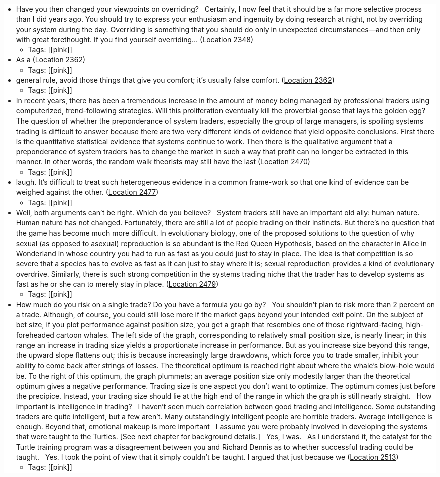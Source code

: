 - Have you then changed your viewpoints on overriding?   Certainly, I now feel that it should be a far more selective process than I did years ago. You should try to express your enthusiasm and ingenuity by doing research at night, not by overriding your system during the day. Overriding is something that you should do only in unexpected circumstances—and then only with great forethought. If you find yourself overriding… ([Location 2348](https://readwise.io/to_kindle?action=open&asin=B000QTEA4C&location=2348))
    - Tags: [[pink]] 
- As a ([Location 2362](https://readwise.io/to_kindle?action=open&asin=B000QTEA4C&location=2362))
    - Tags: [[pink]] 
- general rule, avoid those things that give you comfort; it’s usually false comfort. ([Location 2362](https://readwise.io/to_kindle?action=open&asin=B000QTEA4C&location=2362))
    - Tags: [[pink]] 
- In recent years, there has been a tremendous increase in the amount of money being managed by professional traders using computerized, trend-following strategies. Will this proliferation eventually kill the proverbial goose that lays the golden egg?   The question of whether the preponderance of system traders, especially the group of large managers, is spoiling systems trading is difficult to answer because there are two very different kinds of evidence that yield opposite conclusions. First there is the quantitative statistical evidence that systems continue to work. Then there is the qualitative argument that a preponderance of system traders has to change the market in such a way that profit can no longer be extracted in this manner. In other words, the random walk theorists may still have the last ([Location 2470](https://readwise.io/to_kindle?action=open&asin=B000QTEA4C&location=2470))
    - Tags: [[pink]] 
- laugh. It’s difficult to treat such heterogeneous evidence in a common frame-work so that one kind of evidence can be weighed against the other. ([Location 2477](https://readwise.io/to_kindle?action=open&asin=B000QTEA4C&location=2477))
    - Tags: [[pink]] 
- Well, both arguments can’t be right. Which do you believe?   System traders still have an important old ally: human nature. Human nature has not changed. Fortunately, there are still a lot of people trading on their instincts. But there’s no question that the game has become much more difficult. In evolutionary biology, one of the proposed solutions to the question of why sexual (as opposed to asexual) reproduction is so abundant is the Red Queen Hypothesis, based on the character in Alice in Wonderland in whose country you had to run as fast as you could just to stay in place. The idea is that competition is so severe that a species has to evolve as fast as it can just to stay where it is; sexual reproduction provides a kind of evolutionary overdrive. Similarly, there is such strong competition in the systems trading niche that the trader has to develop systems as fast as he or she can to merely stay in place. ([Location 2479](https://readwise.io/to_kindle?action=open&asin=B000QTEA4C&location=2479))
    - Tags: [[pink]] 
- How much do you risk on a single trade? Do you have a formula you go by?   You shouldn’t plan to risk more than 2 percent on a trade. Although, of course, you could still lose more if the market gaps beyond your intended exit point. On the subject of bet size, if you plot performance against position size, you get a graph that resembles one of those rightward-facing, high-foreheaded cartoon whales. The left side of the graph, corresponding to relatively small position size, is nearly linear; in this range an increase in trading size yields a proportionate increase in performance. But as you increase size beyond this range, the upward slope flattens out; this is because increasingly large drawdowns, which force you to trade smaller, inhibit your ability to come back after strings of losses. The theoretical optimum is reached right about where the whale’s blow-hole would be. To the right of this optimum, the graph plummets; an average position size only modestly larger than the theoretical optimum gives a negative performance. Trading size is one aspect you don’t want to optimize. The optimum comes just before the precipice. Instead, your trading size should lie at the high end of the range in which the graph is still nearly straight.   How important is intelligence in trading?   I haven’t seen much correlation between good trading and intelligence. Some outstanding traders are quite intelligent, but a few aren’t. Many outstandingly intelligent people are horrible traders. Average intelligence is enough. Beyond that, emotional makeup is more important   I assume you were probably involved in developing the systems that were taught to the Turtles. [See next chapter for background details.]   Yes, I was.   As I understand it, the catalyst for the Turtle training program was a disagreement between you and Richard Dennis as to whether successful trading could be taught.   Yes. I took the point of view that it simply couldn’t be taught. I argued that just because we ([Location 2513](https://readwise.io/to_kindle?action=open&asin=B000QTEA4C&location=2513))
    - Tags: [[pink]] 